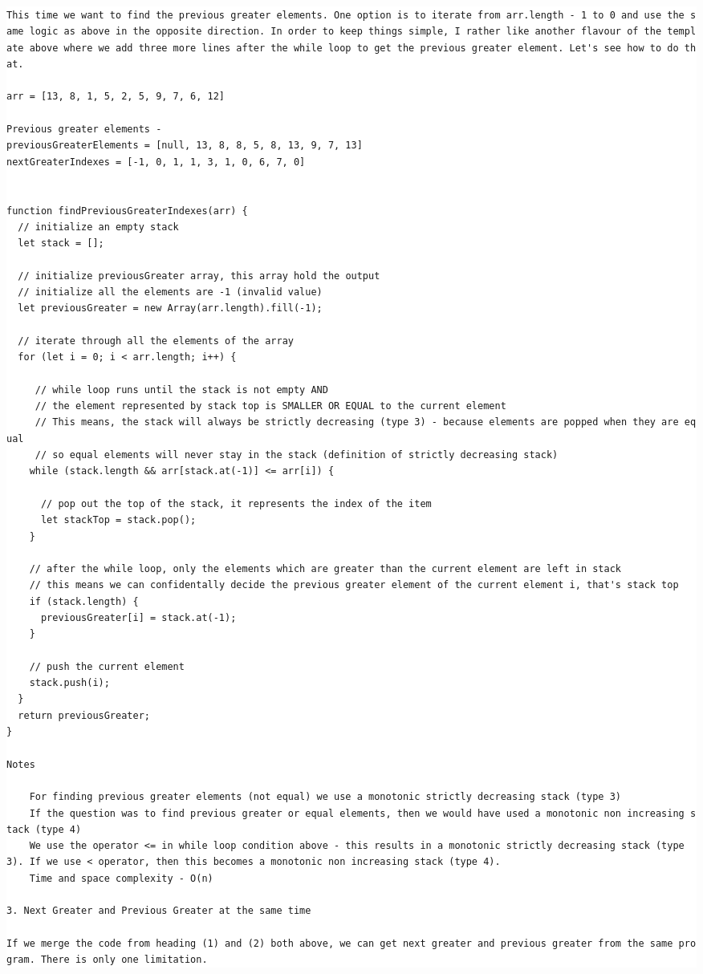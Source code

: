 ```
This time we want to find the previous greater elements. One option is to iterate from arr.length - 1 to 0 and use the same logic as above in the opposite direction. In order to keep things simple, I rather like another flavour of the template above where we add three more lines after the while loop to get the previous greater element. Let's see how to do that.

arr = [13, 8, 1, 5, 2, 5, 9, 7, 6, 12]

Previous greater elements -
previousGreaterElements = [null, 13, 8, 8, 5, 8, 13, 9, 7, 13]
nextGreaterIndexes = [-1, 0, 1, 1, 3, 1, 0, 6, 7, 0]


function findPreviousGreaterIndexes(arr) {
  // initialize an empty stack
  let stack = [];
  
  // initialize previousGreater array, this array hold the output
  // initialize all the elements are -1 (invalid value)
  let previousGreater = new Array(arr.length).fill(-1);
  
  // iterate through all the elements of the array
  for (let i = 0; i < arr.length; i++) {
  
     // while loop runs until the stack is not empty AND
     // the element represented by stack top is SMALLER OR EQUAL to the current element
     // This means, the stack will always be strictly decreasing (type 3) - because elements are popped when they are equal
     // so equal elements will never stay in the stack (definition of strictly decreasing stack)
    while (stack.length && arr[stack.at(-1)] <= arr[i]) {
    
      // pop out the top of the stack, it represents the index of the item
      let stackTop = stack.pop();
    }
    
    // after the while loop, only the elements which are greater than the current element are left in stack
    // this means we can confidentally decide the previous greater element of the current element i, that's stack top
    if (stack.length) {
      previousGreater[i] = stack.at(-1);
    }
    
    // push the current element
    stack.push(i);
  }
  return previousGreater;
}

Notes

    For finding previous greater elements (not equal) we use a monotonic strictly decreasing stack (type 3)
    If the question was to find previous greater or equal elements, then we would have used a monotonic non increasing stack (type 4)
    We use the operator <= in while loop condition above - this results in a monotonic strictly decreasing stack (type 3). If we use < operator, then this becomes a monotonic non increasing stack (type 4).
    Time and space complexity - O(n)

3. Next Greater and Previous Greater at the same time

If we merge the code from heading (1) and (2) both above, we can get next greater and previous greater from the same program. There is only one limitation.
```